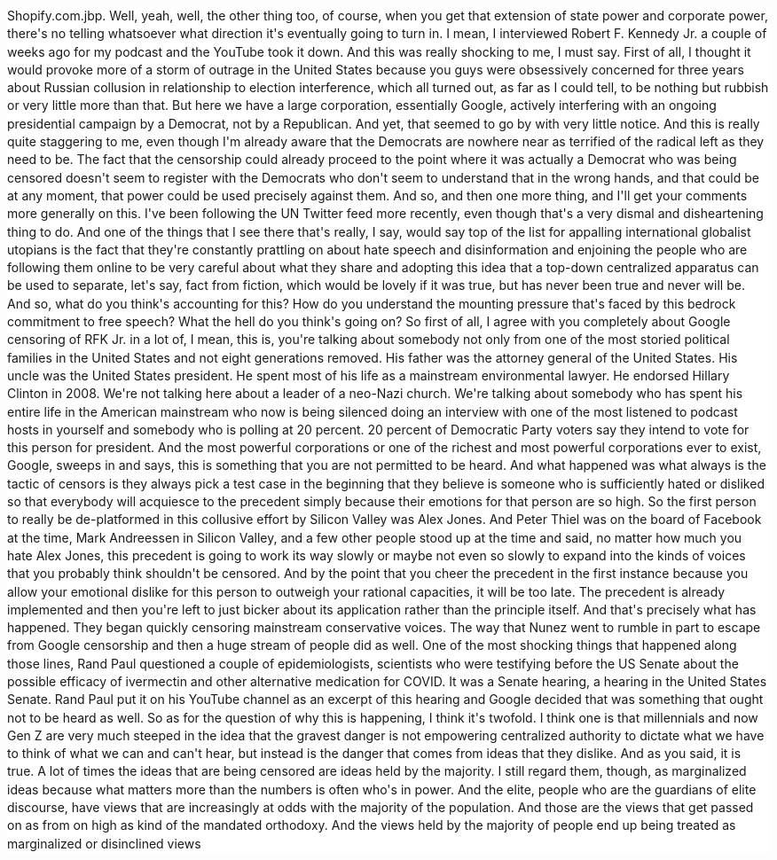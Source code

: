 Shopify.com.jbp. Well, yeah, well, the other thing too, of course, when you get that extension of state power and corporate power, there's no telling whatsoever what direction it's eventually going to turn in. I mean, I interviewed Robert F. Kennedy Jr. a couple of weeks ago for my podcast and the YouTube took it down. And this was really shocking to me, I must say. First of all, I thought it would provoke more of a storm of outrage in the United States because you guys were obsessively concerned for three years about Russian collusion in relationship to election interference, which all turned out, as far as I could tell, to be nothing but rubbish or very little more than that. But here we have a large corporation, essentially Google, actively interfering with an ongoing presidential campaign by a Democrat, not by a Republican. And yet, that seemed to go by with very little notice. And this is really quite staggering to me, even though I'm already aware that the Democrats are nowhere near as terrified of the radical left as they need to be. The fact that the censorship could already proceed to the point where it was actually a Democrat who was being censored doesn't seem to register with the Democrats who don't seem to understand that in the wrong hands, and that could be at any moment, that power could be used precisely against them. And so, and then one more thing, and I'll get your comments more generally on this. I've been following the UN Twitter feed more recently, even though that's a very dismal and disheartening thing to do. And one of the things that I see there that's really, I say, would say top of the list for appalling international globalist utopians is the fact that they're constantly prattling on about hate speech and disinformation and enjoining the people who are following them online to be very careful about what they share and adopting this idea that a top-down centralized apparatus can be used to separate, let's say, fact from fiction, which would be lovely if it was true, but has never been true and never will be. And so, what do you think's accounting for this? How do you understand the mounting pressure that's faced by this bedrock commitment to free speech? What the hell do you think's going on? So first of all, I agree with you completely about Google censoring of RFK Jr. in a lot of, I mean, this is, you're talking about somebody not only from one of the most storied political families in the United States and not eight generations removed. His father was the attorney general of the United States. His uncle was the United States president. He spent most of his life as a mainstream environmental lawyer. He endorsed Hillary Clinton in 2008. We're not talking here about a leader of a neo-Nazi church. We're talking about somebody who has spent his entire life in the American mainstream who now is being silenced doing an interview with one of the most listened to podcast hosts in yourself and somebody who is polling at 20 percent. 20 percent of Democratic Party voters say they intend to vote for this person for president. And the most powerful corporations or one of the richest and most powerful corporations ever to exist, Google, sweeps in and says, this is something that you are not permitted to be heard. And what happened was what always is the tactic of censors is they always pick a test case in the beginning that they believe is someone who is sufficiently hated or disliked so that everybody will acquiesce to the precedent simply because their emotions for that person are so high. So the first person to really be de-platformed in this collusive effort by Silicon Valley was Alex Jones. And Peter Thiel was on the board of Facebook at the time, Mark Andreessen in Silicon Valley, and a few other people stood up at the time and said, no matter how much you hate Alex Jones, this precedent is going to work its way slowly or maybe not even so slowly to expand into the kinds of voices that you probably think shouldn't be censored. And by the point that you cheer the precedent in the first instance because you allow your emotional dislike for this person to outweigh your rational capacities, it will be too late. The precedent is already implemented and then you're left to just bicker about its application rather than the principle itself. And that's precisely what has happened. They began quickly censoring mainstream conservative voices. The way that Nunez went to rumble in part to escape from Google censorship and then a huge stream of people did as well. One of the most shocking things that happened along those lines, Rand Paul questioned a couple of epidemiologists, scientists who were testifying before the US Senate about the possible efficacy of ivermectin and other alternative medication for COVID. It was a Senate hearing, a hearing in the United States Senate. Rand Paul put it on his YouTube channel as an excerpt of this hearing and Google decided that was something that ought not to be heard as well. So as for the question of why this is happening, I think it's twofold. I think one is that millennials and now Gen Z are very much steeped in the idea that the gravest danger is not empowering centralized authority to dictate what we have to think of what we can and can't hear, but instead is the danger that comes from ideas that they dislike. And as you said, it is true. A lot of times the ideas that are being censored are ideas held by the majority. I still regard them, though, as marginalized ideas because what matters more than the numbers is often who's in power. And the elite, people who are the guardians of elite discourse, have views that are increasingly at odds with the majority of the population. And those are the views that get passed on as from on high as kind of the mandated orthodoxy. And the views held by the majority of people end up being treated as marginalized or disinclined views